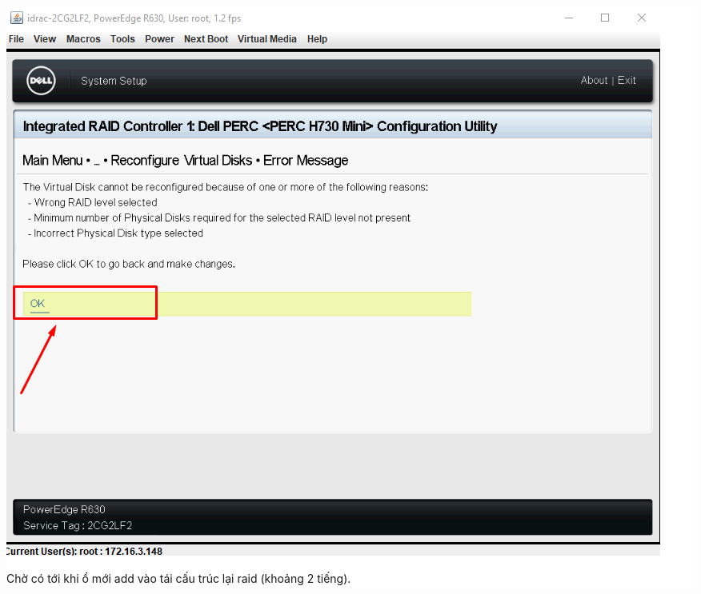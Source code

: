 ![](../images/case-raid-h730mini/Screenshot_182.png)

Chờ có tới khi ổ mới add vào tái cấu trúc lại raid (khoảng 2 tiếng).
